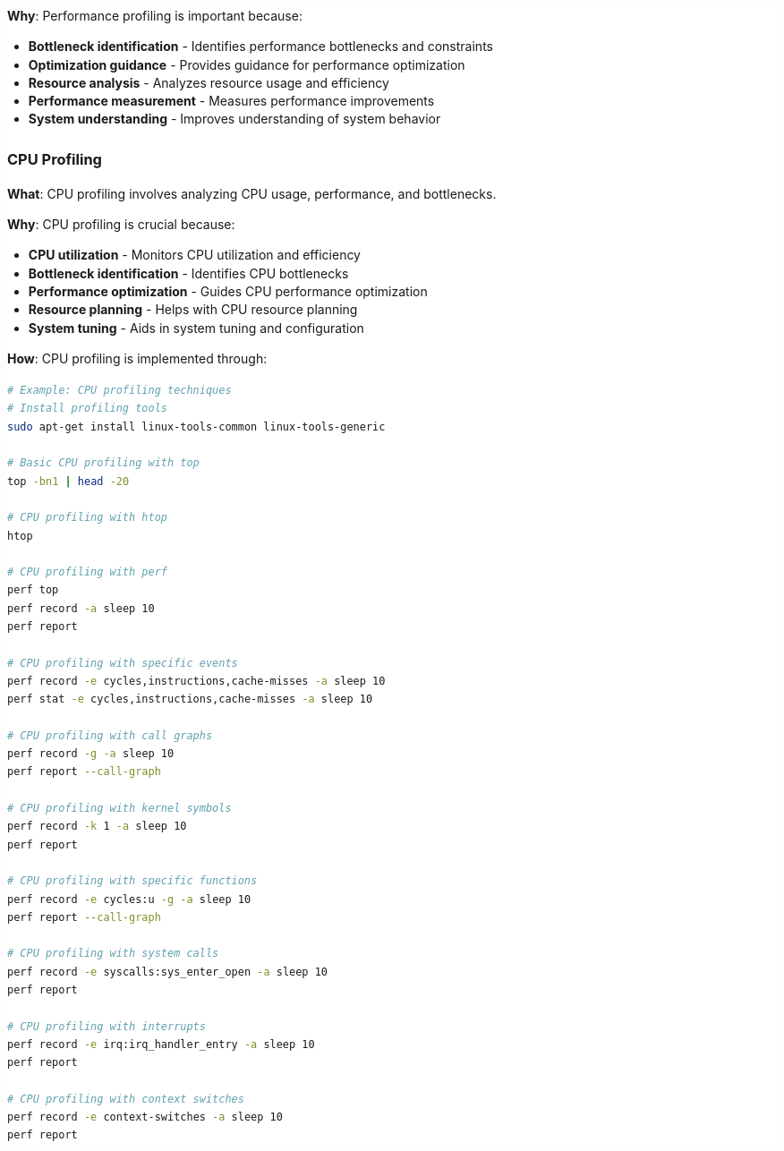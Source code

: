 **Why**: Performance profiling is important because:

- **Bottleneck identification** - Identifies performance bottlenecks and constraints
- **Optimization guidance** - Provides guidance for performance optimization
- **Resource analysis** - Analyzes resource usage and efficiency
- **Performance measurement** - Measures performance improvements
- **System understanding** - Improves understanding of system behavior

### CPU Profiling

**What**: CPU profiling involves analyzing CPU usage, performance, and bottlenecks.

**Why**: CPU profiling is crucial because:

- **CPU utilization** - Monitors CPU utilization and efficiency
- **Bottleneck identification** - Identifies CPU bottlenecks
- **Performance optimization** - Guides CPU performance optimization
- **Resource planning** - Helps with CPU resource planning
- **System tuning** - Aids in system tuning and configuration

**How**: CPU profiling is implemented through:

```bash
# Example: CPU profiling techniques
# Install profiling tools
sudo apt-get install linux-tools-common linux-tools-generic

# Basic CPU profiling with top
top -bn1 | head -20

# CPU profiling with htop
htop

# CPU profiling with perf
perf top
perf record -a sleep 10
perf report

# CPU profiling with specific events
perf record -e cycles,instructions,cache-misses -a sleep 10
perf stat -e cycles,instructions,cache-misses -a sleep 10

# CPU profiling with call graphs
perf record -g -a sleep 10
perf report --call-graph

# CPU profiling with kernel symbols
perf record -k 1 -a sleep 10
perf report

# CPU profiling with specific functions
perf record -e cycles:u -g -a sleep 10
perf report --call-graph

# CPU profiling with system calls
perf record -e syscalls:sys_enter_open -a sleep 10
perf report

# CPU profiling with interrupts
perf record -e irq:irq_handler_entry -a sleep 10
perf report

# CPU profiling with context switches
perf record -e context-switches -a sleep 10
perf report

```